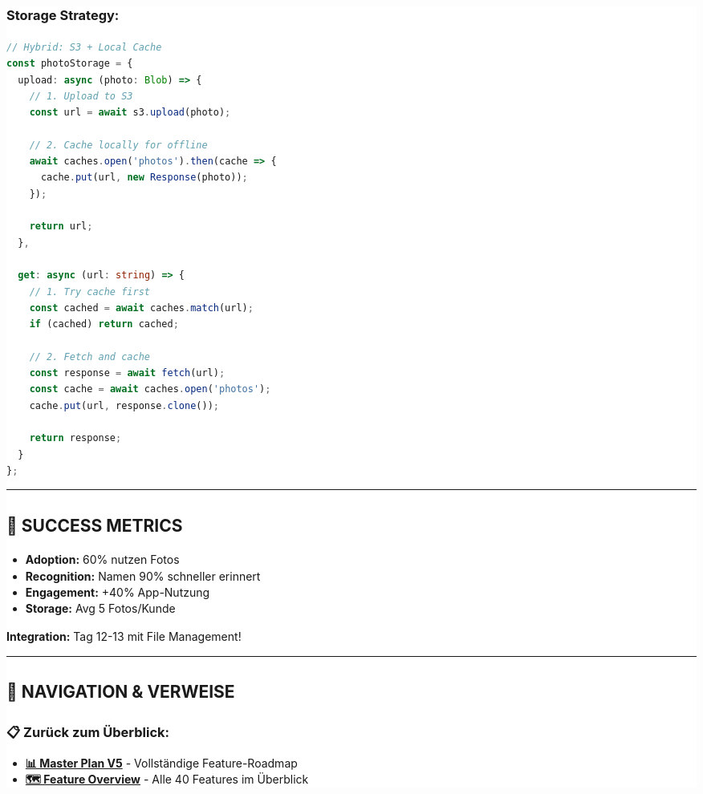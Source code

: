 
### Storage Strategy:
```typescript
// Hybrid: S3 + Local Cache
const photoStorage = {
  upload: async (photo: Blob) => {
    // 1. Upload to S3
    const url = await s3.upload(photo);
    
    // 2. Cache locally for offline
    await caches.open('photos').then(cache => {
      cache.put(url, new Response(photo));
    });
    
    return url;
  },
  
  get: async (url: string) => {
    // 1. Try cache first
    const cached = await caches.match(url);
    if (cached) return cached;
    
    // 2. Fetch and cache
    const response = await fetch(url);
    const cache = await caches.open('photos');
    cache.put(url, response.clone());
    
    return response;
  }
};
```

---

## 🎯 SUCCESS METRICS

- **Adoption:** 60% nutzen Fotos
- **Recognition:** Namen 90% schneller erinnert
- **Engagement:** +40% App-Nutzung
- **Storage:** Avg 5 Fotos/Kunde

**Integration:** Tag 12-13 mit File Management!

---

## 🧭 NAVIGATION & VERWEISE

### 📋 Zurück zum Überblick:
- **[📊 Master Plan V5](/docs/CRM_COMPLETE_MASTER_PLAN_V5.md)** - Vollständige Feature-Roadmap
- **[🗺️ Feature Overview](/docs/features/MASTER/FEATURE_OVERVIEW.md)** - Alle 40 Features im Überblick
